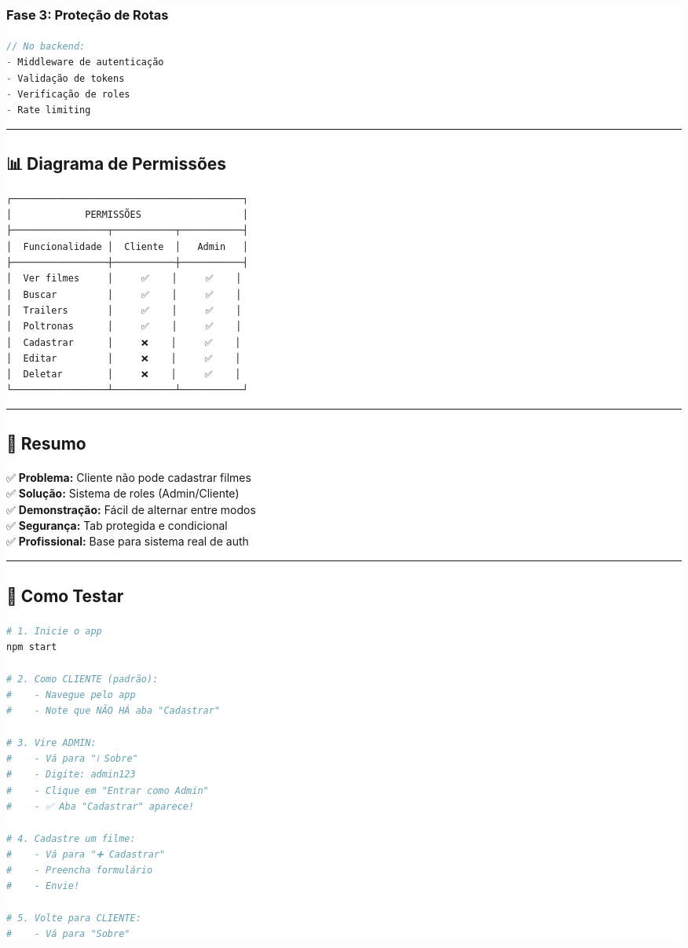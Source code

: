 ### Fase 3: Proteção de Rotas
```typescript
// No backend:
- Middleware de autenticação
- Validação de tokens
- Verificação de roles
- Rate limiting
```

---

## 📊 Diagrama de Permissões

```
┌─────────────────────────────────────────┐
│             PERMISSÕES                  │
├─────────────────┬───────────┬───────────┤
│  Funcionalidade │  Cliente  │   Admin   │
├─────────────────┼───────────┼───────────┤
│  Ver filmes     │     ✅    │     ✅    │
│  Buscar         │     ✅    │     ✅    │
│  Trailers       │     ✅    │     ✅    │
│  Poltronas      │     ✅    │     ✅    │
│  Cadastrar      │     ❌    │     ✅    │
│  Editar         │     ❌    │     ✅    │
│  Deletar        │     ❌    │     ✅    │
└─────────────────┴───────────┴───────────┘
```

---

## 🎯 Resumo

✅ **Problema:** Cliente não pode cadastrar filmes  
✅ **Solução:** Sistema de roles (Admin/Cliente)  
✅ **Demonstração:** Fácil de alternar entre modos  
✅ **Segurança:** Tab protegida e condicional  
✅ **Profissional:** Base para sistema real de auth  

---

## 📝 Como Testar

```bash
# 1. Inicie o app
npm start

# 2. Como CLIENTE (padrão):
#    - Navegue pelo app
#    - Note que NÃO HÁ aba "Cadastrar"

# 3. Vire ADMIN:
#    - Vá para "ℹ️ Sobre"
#    - Digite: admin123
#    - Clique em "Entrar como Admin"
#    - ✅ Aba "Cadastrar" aparece!

# 4. Cadastre um filme:
#    - Vá para "➕ Cadastrar"
#    - Preencha formulário
#    - Envie!

# 5. Volte para CLIENTE:
#    - Vá para "Sobre"
```